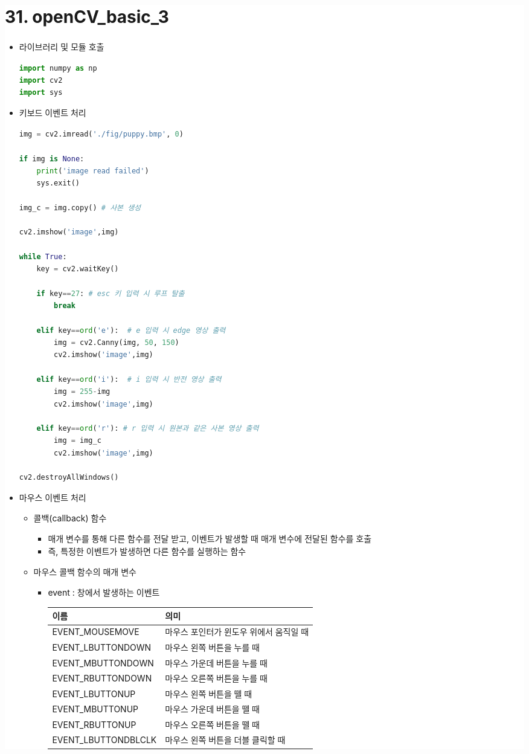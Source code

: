 # 31. openCV_basic_3

- 라이브러리 및 모듈 호출
    
    ```python
    import numpy as np
    import cv2
    import sys
    ```
    
- 키보드 이벤트 처리
    
    ```python
    img = cv2.imread('./fig/puppy.bmp', 0)
    
    if img is None:
        print('image read failed')
        sys.exit()
    
    img_c = img.copy() # 사본 생성
    
    cv2.imshow('image',img)
    
    while True:
        key = cv2.waitKey()
        
        if key==27: # esc 키 입력 시 루프 탈출
            break
            
        elif key==ord('e'):  # e 입력 시 edge 영상 출력
            img = cv2.Canny(img, 50, 150)
            cv2.imshow('image',img)
            
        elif key==ord('i'):  # i 입력 시 반전 영상 출력
            img = 255-img
            cv2.imshow('image',img)
        
        elif key==ord('r'): # r 입력 시 원본과 같은 사본 영상 출력
            img = img_c
            cv2.imshow('image',img)
            
    cv2.destroyAllWindows()
    ```
    
- 마우스 이벤트 처리
    - 콜백(callback) 함수
        - 매개 변수를 통해 다른 함수를 전달 받고, 이벤트가 발생할 때 매개 변수에 전달된 함수를 호출
        - 즉, 특정한 이벤트가 발생하면 다른 함수를 실행하는 함수
    
    - 마우스 콜백 함수의 매개 변수
        - event : 창에서 발생하는 이벤트
            
            
            | 이름 | 의미 |
            | --- | --- |
            | EVENT_MOUSEMOVE | 마우스 포인터가 윈도우 위에서 움직일 때 |
            | EVENT_LBUTTONDOWN | 마우스 왼쪽 버튼을 누를 때 |
            | EVENT_MBUTTONDOWN | 마우스 가운데 버튼을 누를 때 |
            | EVENT_RBUTTONDOWN | 마우스 오른쪽 버튼을 누를 때 |
            | EVENT_LBUTTONUP | 마우스 왼쪽 버튼을 뗄 때 |
            | EVENT_MBUTTONUP | 마우스 가운데 버튼을 뗄 때 |
            | EVENT_RBUTTONUP | 마우스 오른쪽 버튼을 뗄 때 |
            | EVENT_LBUTTONDBLCLK | 마우스 왼쪽 버튼을 더블 클릭할 때 |